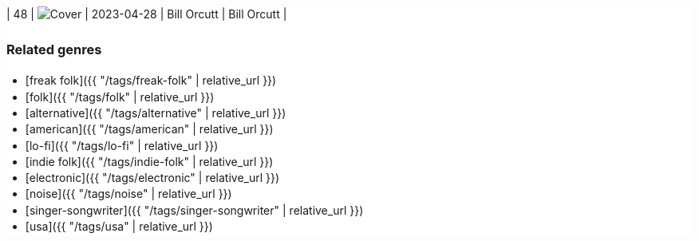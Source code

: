 | 48 | ![Cover](https://i.discogs.com/Jgg6XGSqEKNaBm09eSjS0WAe5reiKDQ_en5AOdyP5pE/rs:fit/g:sm/q:40/h:150/w:150/czM6Ly9kaXNjb2dz/LWRhdGFiYXNlLWlt/YWdlcy9SLTEwNDcy/OTI2LTE1NzU2MzQ0/NTktNjgyOC5qcGVn.jpeg) | 2023-04-28 | Bill Orcutt | Bill Orcutt |

### Related genres

- [freak folk]({{ "/tags/freak-folk" | relative_url }})
- [folk]({{ "/tags/folk" | relative_url }})
- [alternative]({{ "/tags/alternative" | relative_url }})
- [american]({{ "/tags/american" | relative_url }})
- [lo-fi]({{ "/tags/lo-fi" | relative_url }})
- [indie folk]({{ "/tags/indie-folk" | relative_url }})
- [electronic]({{ "/tags/electronic" | relative_url }})
- [noise]({{ "/tags/noise" | relative_url }})
- [singer-songwriter]({{ "/tags/singer-songwriter" | relative_url }})
- [usa]({{ "/tags/usa" | relative_url }})
